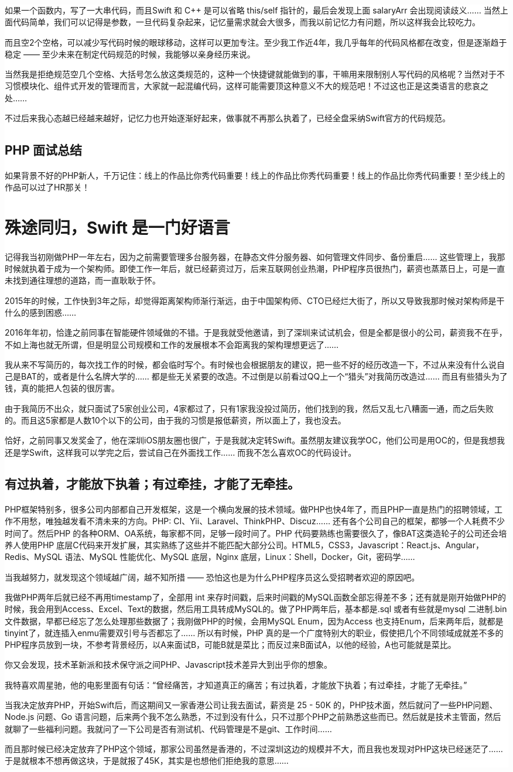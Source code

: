 如果一个函数内，写了一大串代码，而且Swift 和 C++ 是可以省略 this/self 指针的，最后会发现上面 salaryArr 会出现阅读歧义…… 当然上面代码简单，我们可以记得是参数，一旦代码复杂起来，记忆量需求就会大很多，而我以前记忆力有问题，所以这样我会比较吃力。

而且空2个空格，可以减少写代码时候的眼球移动，这样可以更加专注。至少我工作近4年，我几乎每年的代码风格都在改变，但是逐渐趋于稳定 —— 至少未来在制定代码规范的时候，我能够以亲身经历来说。

当然我是拒绝规范空几个空格、大括号怎么放这类规范的，这种一个快捷键就能做到的事，干嘛用来限制别人写代码的风格呢？当然对于不习惯模块化、组件式开发的管理而言，大家就一起混编代码，这样可能需要顶这种意义不大的规范吧！不过这也正是这类语言的悲哀之处……

不过后来我心态越已经越来越好，记忆力也开始逐渐好起来，做事就不再那么执着了，已经全盘采纳Swift官方的代码规范。

## PHP 面试总结

如果背景不好的PHP新人，千万记住：线上的作品比你秀代码重要！线上的作品比你秀代码重要！线上的作品比你秀代码重要！至少线上的作品可以过了HR那关！

# 殊途同归，Swift 是一门好语言

记得我当初刚做PHP一年左右，因为之前需要管理多台服务器，在静态文件分服务器、如何管理文件同步、备份重启…… 这些管理上，我那时候就执着于成为一个架构师。即使工作一年后，就已经薪资过万，后来互联网创业热潮，PHP程序员很热门，薪资也蒸蒸日上，可是一直未找到通往理想的道路，而一直耿耿于怀。

2015年的时候，工作快到3年之际，却觉得距离架构师渐行渐远，由于中国架构师、CTO已经烂大街了，所以又导致我那时候对架构师是干什么的感到困惑…… 

2016年年初，恰逢之前同事在智能硬件领域做的不错。于是我就受他邀请，到了深圳来试试机会，但是全都是很小的公司，薪资我不在乎，不如上海也就无所谓，但是明显公司规模和工作的发展根本不会距离我的架构理想更远了……

我从来不写简历的，每次找工作的时候，都会临时写个。有时候也会根据朋友的建议，把一些不好的经历改造一下，不过从来没有什么说自己是BAT的，或者是什么名牌大学的…… 都是些无关紧要的改造。不过倒是以前看过QQ上一个“猎头”对我简历改造过…… 而且有些猎头为了钱，真的能把人包装的很厉害。

由于我简历不出众，就只面试了5家创业公司，4家都过了，只有1家我没投过简历，他们找到的我，然后又乱七八糟面一通，而之后失败的。而且这5家都是人数10个以下的公司，由于我的习惯是报低薪资，所以面上了，我也没去。

恰好，之前同事又发奖金了，他在深圳iOS朋友圈也很广，于是我就决定转Swift。虽然朋友建议我学OC，他们公司是用OC的，但是我想我还是学Swift，这样我可以学完之后，尝试自己在外面找工作…… 而我不怎么喜欢OC的代码设计。

## 有过执着，才能放下执着；有过牵挂，才能了无牵挂。

PHP框架特别多，很多公司内部都自己开发框架，这是一个横向发展的技术领域。做PHP也快4年了，而且PHP一直是热门的招聘领域，工作不用愁，唯独越发看不清未来的方向。PHP: CI、Yii、Laravel、ThinkPHP、Discuz…… 还有各个公司自己的框架，都够一个人耗费不少时间了。然后PHP 的各种ORM、OA系统，每家都不同，足够一段时间了。PHP 代码要熟练也需要很久了，像BAT这类造轮子的公司还会培养人使用PHP 底层C代码来开发扩展，其实熟练了这些并不能匹配大部分公司。HTML5，CSS3，Javascript：React.js、Angular，Redis、MySQL 语法、MySQL 性能优化、MySQL 底层，Nginx 底层，Linux：Shell，Docker，Git，密码学……

当我越努力，就发现这个领域越广阔，越不知所措 —— 恐怕这也是为什么PHP程序员这么受招聘者欢迎的原因吧。

我做PHP两年后就已经不再用timestamp了，全部用 int 来存时间戳，后来时间戳的MySQL函数全部忘得差不多；还有就是刚开始做PHP的时候，我会用到Access、Excel、Text的数据，然后用工具转成MySQL的。做了PHP两年后，基本都是.sql 或者有些就是mysql 二进制.bin文件数据，早都已经忘了怎么处理那些数据了；我刚做PHP的时候，会用MySQL Enum，因为Access 也支持Enum，后来两年后，就都是tinyint了，就连插入enmu需要双引号与否都忘了…… 所以有时候，PHP 真的是一个广度特别大的职业，假使把几个不同领域成就差不多的PHP程序员放到一块，不参考背景经历，以A来面试B，可能B就是菜比；而反过来B面试A，以他的经验，A也可能就是菜比。

你又会发现，技术革新派和技术保守派之间PHP、Javascript技术差异大到出乎你的想象。


我特喜欢周星驰，他的电影里面有句话：“曾经痛苦，才知道真正的痛苦；有过执着，才能放下执着；有过牵挂，才能了无牵挂。”

当我决定放弃PHP，开始Swift后，而这期间又一家香港公司让我去面试，薪资是 25 - 50K 的，PHP技术面，然后就问了一些PHP问题、Node.js 问题、Go 语言问题，后来两个我不怎么熟悉，不过到没有什么，只不过那个PHP之前熟悉这些而已。然后就是技术主管面，然后就聊了一些福利问题。我就问了一下公司是否有测试机、代码管理是不是git、工作时间…… 

而且那时候已经决定放弃了PHP这个领域，那家公司虽然是香港的，不过深圳这边的规模并不大，而且我也发现对PHP这块已经迷茫了…… 于是就根本不想再做这块，于是就报了45K，其实是也想他们拒绝我的意思……
